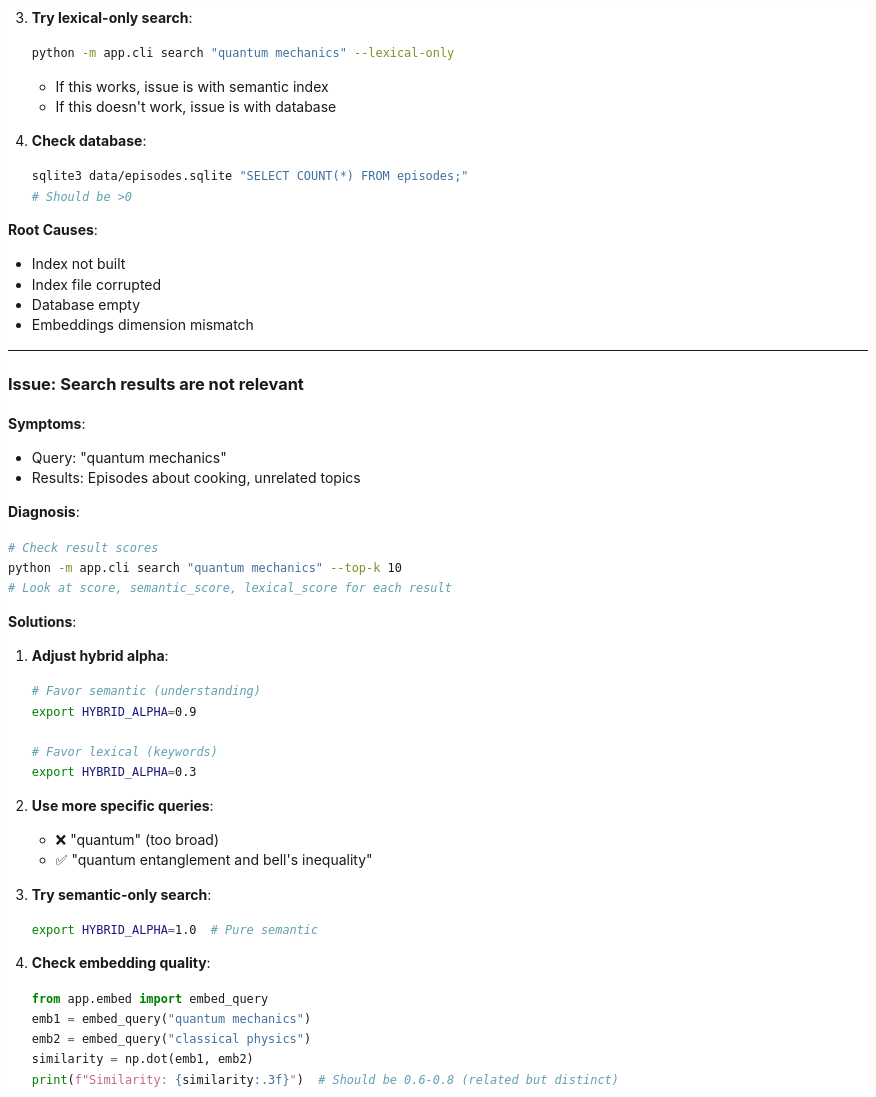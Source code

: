 3. **Try lexical-only search**:
   ```bash
   python -m app.cli search "quantum mechanics" --lexical-only
   ```
   - If this works, issue is with semantic index
   - If this doesn't work, issue is with database

4. **Check database**:
   ```bash
   sqlite3 data/episodes.sqlite "SELECT COUNT(*) FROM episodes;"
   # Should be >0
   ```

**Root Causes**:
- Index not built
- Index file corrupted
- Database empty
- Embeddings dimension mismatch

---

### Issue: Search results are not relevant

**Symptoms**:
- Query: "quantum mechanics"
- Results: Episodes about cooking, unrelated topics

**Diagnosis**:
```bash
# Check result scores
python -m app.cli search "quantum mechanics" --top-k 10
# Look at score, semantic_score, lexical_score for each result
```

**Solutions**:

1. **Adjust hybrid alpha**:
   ```bash
   # Favor semantic (understanding)
   export HYBRID_ALPHA=0.9
   
   # Favor lexical (keywords)
   export HYBRID_ALPHA=0.3
   ```

2. **Use more specific queries**:
   - ❌ "quantum" (too broad)
   - ✅ "quantum entanglement and bell's inequality"

3. **Try semantic-only search**:
   ```bash
   export HYBRID_ALPHA=1.0  # Pure semantic
   ```

4. **Check embedding quality**:
   ```python
   from app.embed import embed_query
   emb1 = embed_query("quantum mechanics")
   emb2 = embed_query("classical physics")
   similarity = np.dot(emb1, emb2)
   print(f"Similarity: {similarity:.3f}")  # Should be 0.6-0.8 (related but distinct)
   ```
